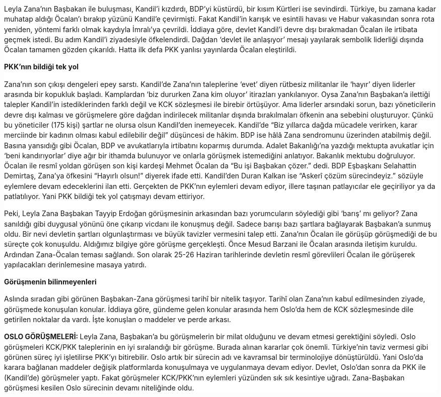   Leyla Zana’nın Başbakan ile buluşması, Kandil’i kızdırdı, BDP’yi küstürdü, bir kısım Kürtleri ise sevindirdi. Türkiye, bu zamana kadar muhatap aldığı Öcalan’ı bırakıp yüzünü Kandil’e çevirmişti. Fakat Kandil’in karışık ve esintili havası ve Habur vakasından sonra rota yeniden, yöntemi farklı olmak kaydıyla İmralı’ya çevrildi. İddiaya göre, devlet Kandil’i devre dışı bırakmadan Öcalan ile irtibata geçmek istedi. Bu adım Kandil’i ziyadesiyle öfkelendirdi. Dağdan ‘devlet ile anlaşıyor’ mesajı yayılarak sembolik liderliği dışında Öcalan tamamen gözden çıkarıldı. Hatta ilk defa PKK yanlısı yayınlarda Öcalan eleştirildi.
 </p>
 <p>
  <strong>
   PKK’nın bildiği tek yol
  </strong>
 </p>
 <p>
  Zana’nın son çıkışı dengeleri epey sarstı. Kandil’de Zana’nın taleplerine ‘evet’ diyen rütbesiz militanlar ile ‘hayır’ diyen liderler arasında bir kopukluk başladı. Kamplardan ‘biz dururken Zana kim oluyor’ itirazları yankılanıyor. Oysa Zana’nın Başbakan’a ilettiği talepler Kandil’in istediklerinden farklı değil ve KCK sözleşmesi ile birebir örtüşüyor. Ama liderler arsındaki sorun, bazı yöneticilerin devre dışı kalması ve görüşmelere göre dağdan indirilecek militanlar dışında bırakılmaları öfkenin ana sebebini oluşturuyor. Çünkü bu yöneticiler (175 kişi) şartlar ne olursa olsun Kandil’den inemeyecek. Kandil’de “Biz yıllarca dağda mücadele verirken, karar merciinde bir kadının olması kabul edilebilir değil” düşüncesi de hâkim. BDP ise hâlâ Zana sendromunu üzerinden atabilmiş değil. Basına yansıdığı gibi Öcalan, BDP ve avukatlarıyla irtibatını koparmış durumda. Adalet Bakanlığı’na yazdığı mektupta avukatlar için ‘beni kandırıyorlar’ diye ağır bir ithamda bulunuyor ve onlarla görüşmek istemediğini anlatıyor. Bakanlık mektubu doğruluyor. Öcalan ile resmî yoldan görüşen son kişi kardeşi Mehmet Öcalan da “Bu işi Başbakan çözer.” dedi. BDP Eşbaşkanı Selahattin Demirtaş, Zana’ya öfkesini “Hayırlı olsun!” diyerek ifade etti. Kandil’den Duran Kalkan ise “Askerî çözüm sürecindeyiz.” sözüyle eylemlere devam edeceklerini ilan etti. Gerçekten de PKK’nın eylemleri devam ediyor, illere taşınan patlayıcılar ele geçiriliyor ya da patlatılıyor. Yani PKK bildiği tek yol çatışmayı devam ettiriyor.
 </p>
 <p>
  Peki, Leyla Zana Başbakan Tayyip Erdoğan görüşmesinin arkasından bazı yorumcuların söylediği gibi ‘barış’ mı geliyor? Zana sanıldığı gibi duygusal yönünü öne çıkarıp vicdanı ile konuşmuş değil. Sadece barışı bazı şartlara bağlayarak Başbakan’a sunmuş oldu. Bir nevi devletin şartları olgunlaştırması ve büyük tavizler vermesini talep etti. Zana’nın Öcalan ile görüşüp görüşmediği de bu süreçte çok konuşuldu. Aldığımız bilgiye göre görüşme gerçekleşti. Önce Mesud Barzani ile Öcalan arasında iletişim kuruldu. Ardından Zana-Öcalan teması sağlandı. Son olarak 25-26 Haziran tarihlerinde devletin resmî görevlileri Öcalan ile görüşerek yapılacakları derinlemesine masaya yatırdı.
 </p>
 <p>
  <strong>
   Görüşmenin bilinmeyenleri
  </strong>
 </p>
 <p>
  Aslında sıradan gibi görünen Başbakan-Zana görüşmesi tarihî bir nitelik taşıyor. Tarihî olan Zana’nın kabul edilmesinden ziyade, görüşmede konuşulan konular. İddiaya göre, gündeme gelen konular arasında hem Oslo’da hem de KCK sözleşmesinde dile getirilen noktalar da vardı. İşte konuşlan o maddeler ve perde arkası.
 </p>
 <p>
  <strong>
   OSLO GÖRÜŞMELERİ:
  </strong>
  Leyla Zana, Başbakan’a bu görüşmelerin bir milat olduğunu ve devam etmesi gerektiğini söyledi. Oslo görüşmeleri KCK/PKK taleplerinin en iyi sıralandığı bir görüşme. Burada alınan kararlar çok önemli. Türkiye’nin taviz vermesi gibi görünen süreç iyi işletilirse PKK’yı bitirebilir. Oslo artık bir sürecin adı ve kavramsal bir terminolojiye dönüştürüldü. Yani Oslo’da karara bağlanan maddeler değişik platformlarda konuşulmaya ve uygulanmaya devam ediyor. Devlet, Oslo’dan sonra da PKK ile (Kandil’de) görüşmeler yaptı. Fakat görüşmeler KCK/PKK’nın eylemleri yüzünden sık sık kesintiye uğradı. Zana-Başbakan görüşmesi kesilen Oslo sürecinin devamı niteliğinde oldu.
 </p>
 <p>